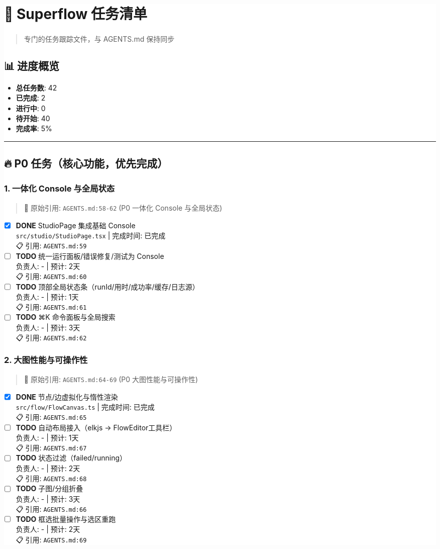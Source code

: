 # 🎯 Superflow 任务清单

> 专门的任务跟踪文件，与 AGENTS.md 保持同步

## 📊 进度概览

- **总任务数**: 42
- **已完成**: 2  
- **进行中**: 0
- **待开始**: 40
- **完成率**: 5%

---

## 🔥 P0 任务（核心功能，优先完成）

### 1. 一体化 Console 与全局状态
> 📄 原始引用: `AGENTS.md:58-62` (P0 一体化 Console 与全局状态)

- [x] **DONE** StudioPage 集成基础 Console  
  `src/studio/StudioPage.tsx` | 完成时间: 已完成  
  📋 引用: `AGENTS.md:59`
- [ ] **TODO** 统一运行面板/错误修复/测试为 Console  
  负责人: - | 预计: 2天  
  📋 引用: `AGENTS.md:60`
- [ ] **TODO** 顶部全局状态条（runId/用时/成功率/缓存/日志源）  
  负责人: - | 预计: 1天  
  📋 引用: `AGENTS.md:61`
- [ ] **TODO** ⌘K 命令面板与全局搜索  
  负责人: - | 预计: 3天  
  📋 引用: `AGENTS.md:62`

### 2. 大图性能与可操作性
> 📄 原始引用: `AGENTS.md:64-69` (P0 大图性能与可操作性)

- [x] **DONE** 节点/边虚拟化与惰性渲染  
  `src/flow/FlowCanvas.ts` | 完成时间: 已完成  
  📋 引用: `AGENTS.md:65`
- [ ] **TODO** 自动布局接入（elkjs → FlowEditor工具栏）  
  负责人: - | 预计: 1天  
  📋 引用: `AGENTS.md:67`
- [ ] **TODO** 状态过滤（failed/running）  
  负责人: - | 预计: 2天  
  📋 引用: `AGENTS.md:68`
- [ ] **TODO** 子图/分组折叠  
  负责人: - | 预计: 3天  
  📋 引用: `AGENTS.md:66`
- [ ] **TODO** 框选批量操作与选区重跑  
  负责人: - | 预计: 2天  
  📋 引用: `AGENTS.md:69`
